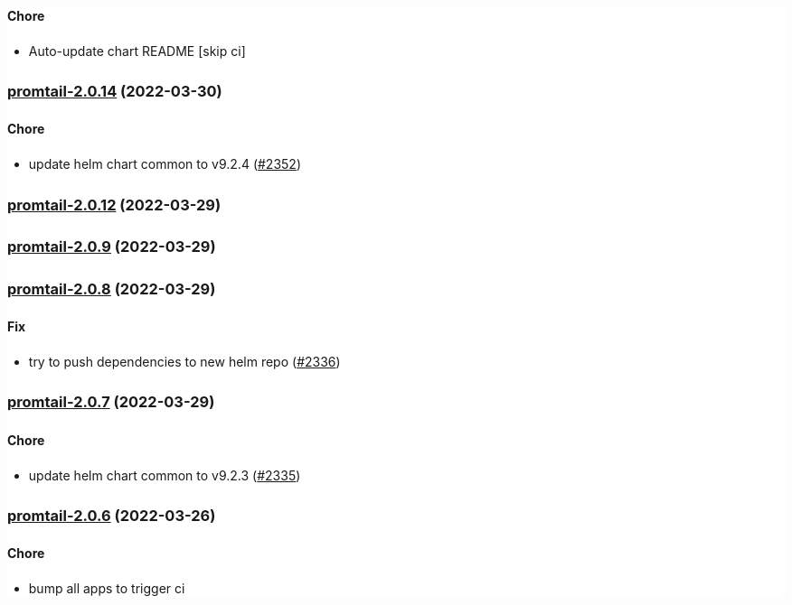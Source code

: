 #### Chore

* Auto-update chart README [skip ci]



<a name="promtail-2.0.14"></a>
### [promtail-2.0.14](https://github.com/truecharts/apps/compare/promtail-2.0.13...promtail-2.0.14) (2022-03-30)

#### Chore

* update helm chart common to v9.2.4 ([#2352](https://github.com/truecharts/apps/issues/2352))



<a name="promtail-2.0.12"></a>
### [promtail-2.0.12](https://github.com/truecharts/apps/compare/promtail-2.0.11...promtail-2.0.12) (2022-03-29)



<a name="promtail-2.0.9"></a>
### [promtail-2.0.9](https://github.com/truecharts/apps/compare/promtail-2.0.8...promtail-2.0.9) (2022-03-29)



<a name="promtail-2.0.8"></a>
### [promtail-2.0.8](https://github.com/truecharts/apps/compare/promtail-2.0.7...promtail-2.0.8) (2022-03-29)

#### Fix

* try to push dependencies to new helm repo ([#2336](https://github.com/truecharts/apps/issues/2336))



<a name="promtail-2.0.7"></a>
### [promtail-2.0.7](https://github.com/truecharts/apps/compare/promtail-2.0.6...promtail-2.0.7) (2022-03-29)

#### Chore

* update helm chart common to v9.2.3 ([#2335](https://github.com/truecharts/apps/issues/2335))



<a name="promtail-2.0.6"></a>
### [promtail-2.0.6](https://github.com/truecharts/apps/compare/promtail-2.0.5...promtail-2.0.6) (2022-03-26)

#### Chore

* bump all apps to trigger ci
